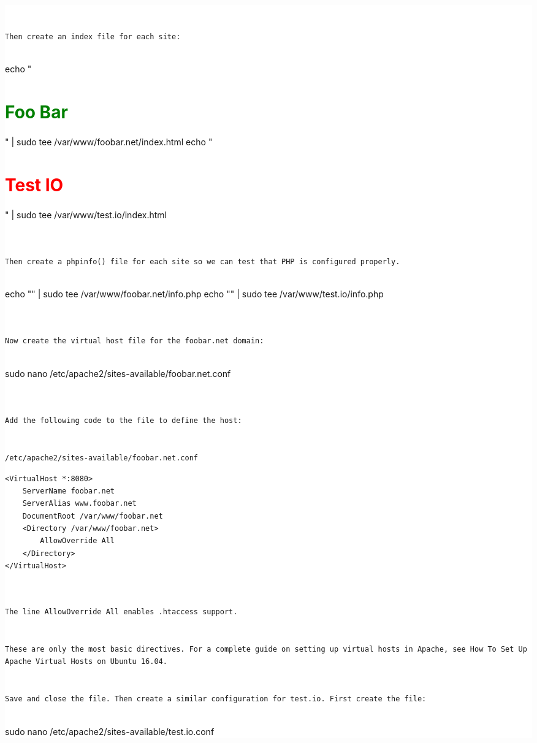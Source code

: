 
```


Then create an index file for each site:


```
echo "<h1 style='color: green;'>Foo Bar</h1>" | sudo tee /var/www/foobar.net/index.html
echo "<h1 style='color: red;'>Test IO</h1>" | sudo tee /var/www/test.io/index.html


```


Then create a phpinfo() file for each site so we can test that PHP is configured properly.


```
echo "<?php phpinfo(); ?>" | sudo tee /var/www/foobar.net/info.php
echo "<?php phpinfo(); ?>" | sudo tee /var/www/test.io/info.php


```


Now create the virtual host file for the foobar.net domain:


```
sudo nano /etc/apache2/sites-available/foobar.net.conf


```


Add the following code to the file to define the host:


/etc/apache2/sites-available/foobar.net.conf
```
    <VirtualHost *:8080>
        ServerName foobar.net
        ServerAlias www.foobar.net
        DocumentRoot /var/www/foobar.net
        <Directory /var/www/foobar.net>
            AllowOverride All
        </Directory>
    </VirtualHost>

```


The line AllowOverride All enables .htaccess support.


These are only the most basic directives. For a complete guide on setting up virtual hosts in Apache, see How To Set Up Apache Virtual Hosts on Ubuntu 16.04.


Save and close the file. Then create a similar configuration for test.io. First create the file:


```
sudo nano /etc/apache2/sites-available/test.io.conf
